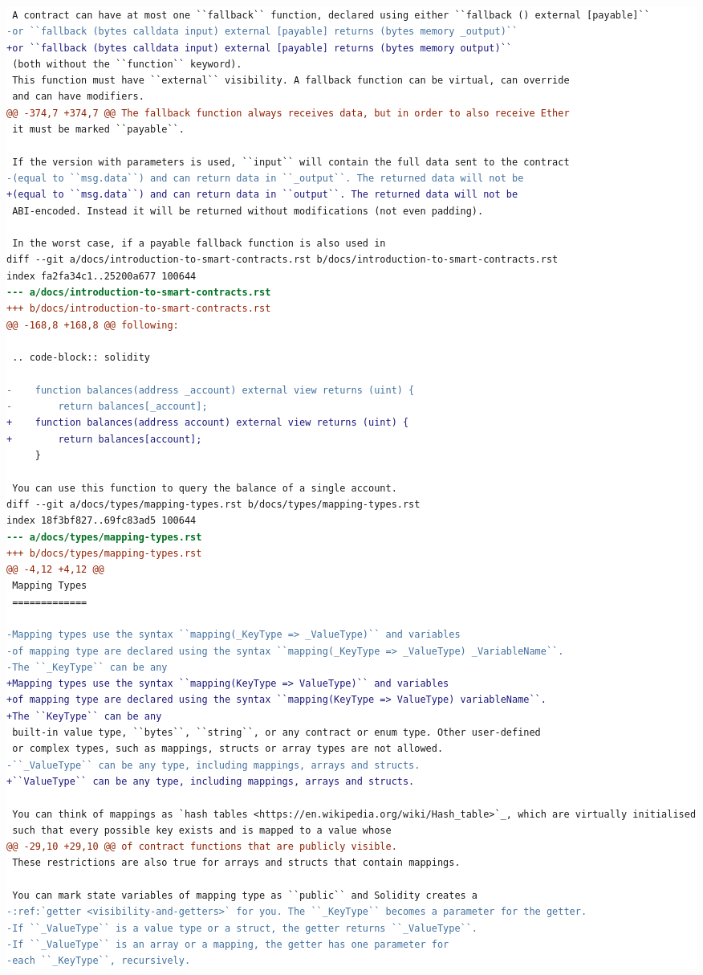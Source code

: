 ```diff
 A contract can have at most one ``fallback`` function, declared using either ``fallback () external [payable]``
-or ``fallback (bytes calldata input) external [payable] returns (bytes memory _output)``
+or ``fallback (bytes calldata input) external [payable] returns (bytes memory output)``
 (both without the ``function`` keyword).
 This function must have ``external`` visibility. A fallback function can be virtual, can override
 and can have modifiers.
@@ -374,7 +374,7 @@ The fallback function always receives data, but in order to also receive Ether
 it must be marked ``payable``.
 
 If the version with parameters is used, ``input`` will contain the full data sent to the contract
-(equal to ``msg.data``) and can return data in ``_output``. The returned data will not be
+(equal to ``msg.data``) and can return data in ``output``. The returned data will not be
 ABI-encoded. Instead it will be returned without modifications (not even padding).
 
 In the worst case, if a payable fallback function is also used in
diff --git a/docs/introduction-to-smart-contracts.rst b/docs/introduction-to-smart-contracts.rst
index fa2fa34c1..25200a677 100644
--- a/docs/introduction-to-smart-contracts.rst
+++ b/docs/introduction-to-smart-contracts.rst
@@ -168,8 +168,8 @@ following:
 
 .. code-block:: solidity
 
-    function balances(address _account) external view returns (uint) {
-        return balances[_account];
+    function balances(address account) external view returns (uint) {
+        return balances[account];
     }
 
 You can use this function to query the balance of a single account.
diff --git a/docs/types/mapping-types.rst b/docs/types/mapping-types.rst
index 18f3bf827..69fc83ad5 100644
--- a/docs/types/mapping-types.rst
+++ b/docs/types/mapping-types.rst
@@ -4,12 +4,12 @@
 Mapping Types
 =============
 
-Mapping types use the syntax ``mapping(_KeyType => _ValueType)`` and variables
-of mapping type are declared using the syntax ``mapping(_KeyType => _ValueType) _VariableName``.
-The ``_KeyType`` can be any
+Mapping types use the syntax ``mapping(KeyType => ValueType)`` and variables
+of mapping type are declared using the syntax ``mapping(KeyType => ValueType) variableName``.
+The ``KeyType`` can be any
 built-in value type, ``bytes``, ``string``, or any contract or enum type. Other user-defined
 or complex types, such as mappings, structs or array types are not allowed.
-``_ValueType`` can be any type, including mappings, arrays and structs.
+``ValueType`` can be any type, including mappings, arrays and structs.
 
 You can think of mappings as `hash tables <https://en.wikipedia.org/wiki/Hash_table>`_, which are virtually initialised
 such that every possible key exists and is mapped to a value whose
@@ -29,10 +29,10 @@ of contract functions that are publicly visible.
 These restrictions are also true for arrays and structs that contain mappings.
 
 You can mark state variables of mapping type as ``public`` and Solidity creates a
-:ref:`getter <visibility-and-getters>` for you. The ``_KeyType`` becomes a parameter for the getter.
-If ``_ValueType`` is a value type or a struct, the getter returns ``_ValueType``.
-If ``_ValueType`` is an array or a mapping, the getter has one parameter for
-each ``_KeyType``, recursively.
```